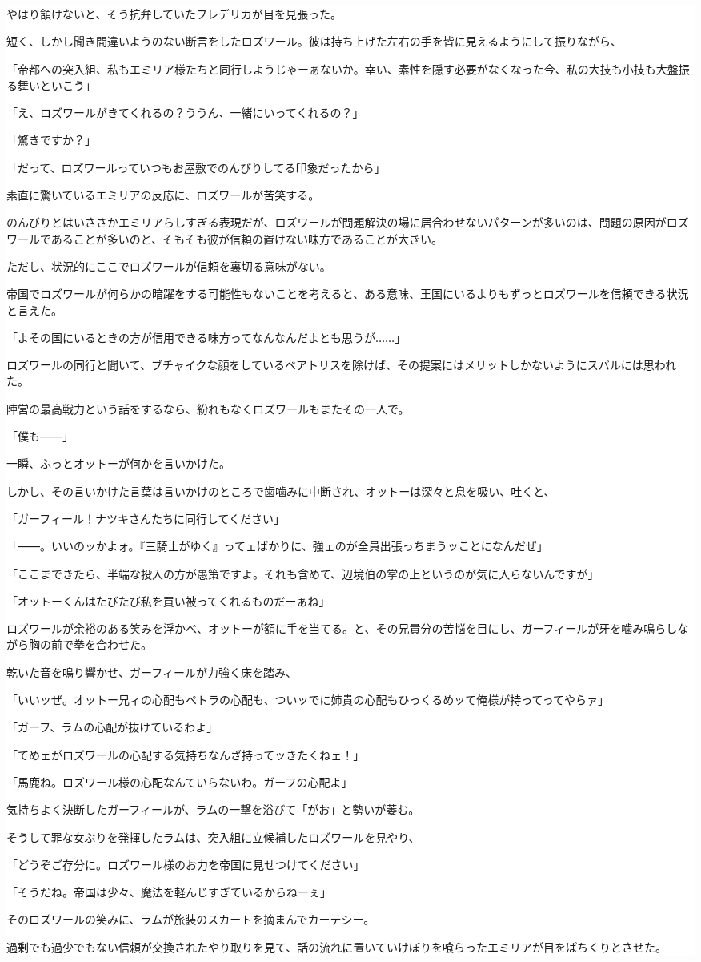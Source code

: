 やはり頷けないと、そう抗弁していたフレデリカが目を見張った。

短く、しかし聞き間違いようのない断言をしたロズワール。彼は持ち上げた左右の手を皆に見えるようにして振りながら、

「帝都への突入組、私もエミリア様たちと同行しようじゃーぁないか。幸い、素性を隠す必要がなくなった今、私の大技も小技も大盤振る舞いといこう」

「え、ロズワールがきてくれるの？ううん、一緒にいってくれるの？」

「驚きですか？」

「だって、ロズワールっていつもお屋敷でのんびりしてる印象だったから」

素直に驚いているエミリアの反応に、ロズワールが苦笑する。

のんびりとはいささかエミリアらしすぎる表現だが、ロズワールが問題解決の場に居合わせないパターンが多いのは、問題の原因がロズワールであることが多いのと、そもそも彼が信頼の置けない味方であることが大きい。

ただし、状況的にここでロズワールが信頼を裏切る意味がない。

帝国でロズワールが何らかの暗躍をする可能性もないことを考えると、ある意味、王国にいるよりもずっとロズワールを信頼できる状況と言えた。

「よその国にいるときの方が信用できる味方ってなんなんだよとも思うが……」

ロズワールの同行と聞いて、ブチャイクな顔をしているベアトリスを除けば、その提案にはメリットしかないようにスバルには思われた。

陣営の最高戦力という話をするなら、紛れもなくロズワールもまたその一人で。

「僕も――」

一瞬、ふっとオットーが何かを言いかけた。

しかし、その言いかけた言葉は言いかけのところで歯噛みに中断され、オットーは深々と息を吸い、吐くと、

「ガーフィール！ナツキさんたちに同行してください」

「――。いいのッかよォ。『三騎士がゆく』ってェばかりに、強ェのが全員出張っちまうッことになんだぜ」

「ここまできたら、半端な投入の方が愚策ですよ。それも含めて、辺境伯の掌の上というのが気に入らないんですが」

「オットーくんはたびたび私を買い被ってくれるものだーぁね」

ロズワールが余裕のある笑みを浮かべ、オットーが額に手を当てる。と、その兄貴分の苦悩を目にし、ガーフィールが牙を噛み鳴らしながら胸の前で拳を合わせた。

乾いた音を鳴り響かせ、ガーフィールが力強く床を踏み、

「いいッぜ。オットー兄ィの心配もペトラの心配も、ついッでに姉貴の心配もひっくるめッて俺様が持ってってやらァ」

「ガーフ、ラムの心配が抜けているわよ」

「てめェがロズワールの心配する気持ちなんざ持ってッきたくねェ！」

「馬鹿ね。ロズワール様の心配なんていらないわ。ガーフの心配よ」

気持ちよく決断したガーフィールが、ラムの一撃を浴びて「がお」と勢いが萎む。

そうして罪な女ぶりを発揮したラムは、突入組に立候補したロズワールを見やり、

「どうぞご存分に。ロズワール様のお力を帝国に見せつけてください」

「そうだね。帝国は少々、魔法を軽んじすぎているからねーぇ」

そのロズワールの笑みに、ラムが旅装のスカートを摘まんでカーテシー。

過剰でも過少でもない信頼が交換されたやり取りを見て、話の流れに置いていけぼりを喰らったエミリアが目をぱちくりとさせた。
